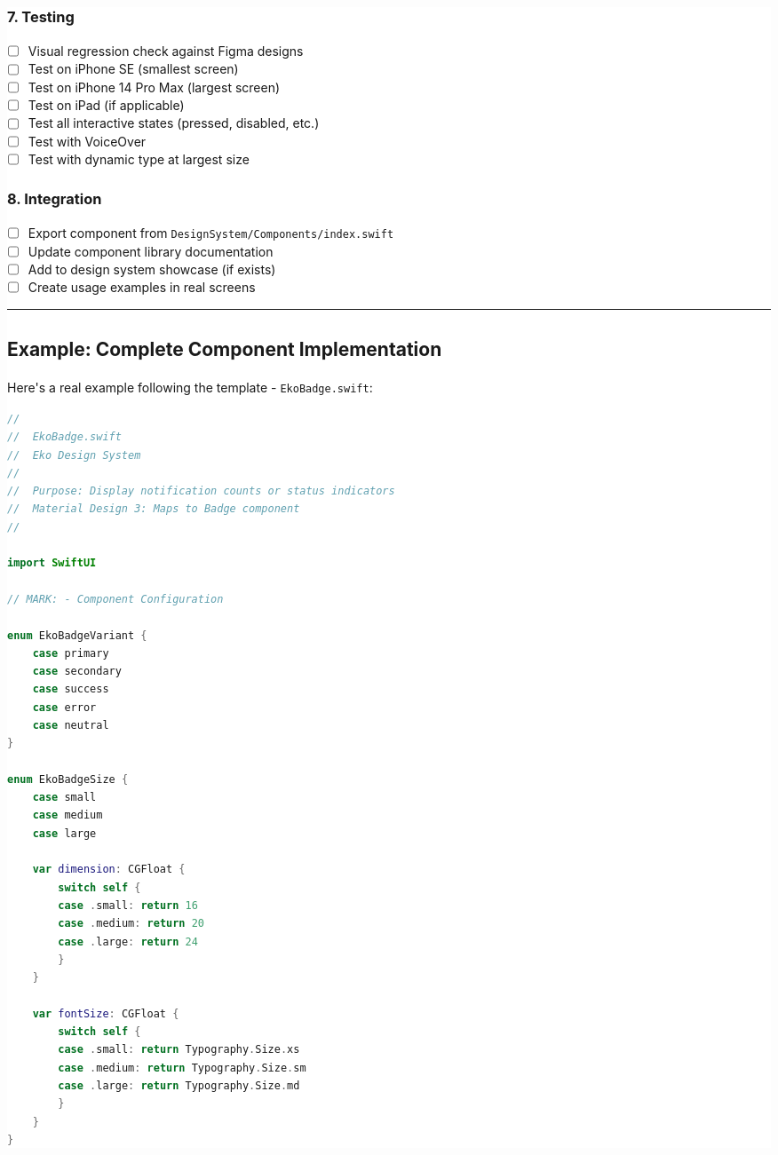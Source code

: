 ### 7. Testing
- [ ] Visual regression check against Figma designs
- [ ] Test on iPhone SE (smallest screen)
- [ ] Test on iPhone 14 Pro Max (largest screen)
- [ ] Test on iPad (if applicable)
- [ ] Test all interactive states (pressed, disabled, etc.)
- [ ] Test with VoiceOver
- [ ] Test with dynamic type at largest size

### 8. Integration
- [ ] Export component from `DesignSystem/Components/index.swift`
- [ ] Update component library documentation
- [ ] Add to design system showcase (if exists)
- [ ] Create usage examples in real screens

---

## Example: Complete Component Implementation

Here's a real example following the template - `EkoBadge.swift`:

```swift
//
//  EkoBadge.swift
//  Eko Design System
//
//  Purpose: Display notification counts or status indicators
//  Material Design 3: Maps to Badge component
//

import SwiftUI

// MARK: - Component Configuration

enum EkoBadgeVariant {
    case primary
    case secondary
    case success
    case error
    case neutral
}

enum EkoBadgeSize {
    case small
    case medium
    case large

    var dimension: CGFloat {
        switch self {
        case .small: return 16
        case .medium: return 20
        case .large: return 24
        }
    }

    var fontSize: CGFloat {
        switch self {
        case .small: return Typography.Size.xs
        case .medium: return Typography.Size.sm
        case .large: return Typography.Size.md
        }
    }
}
```